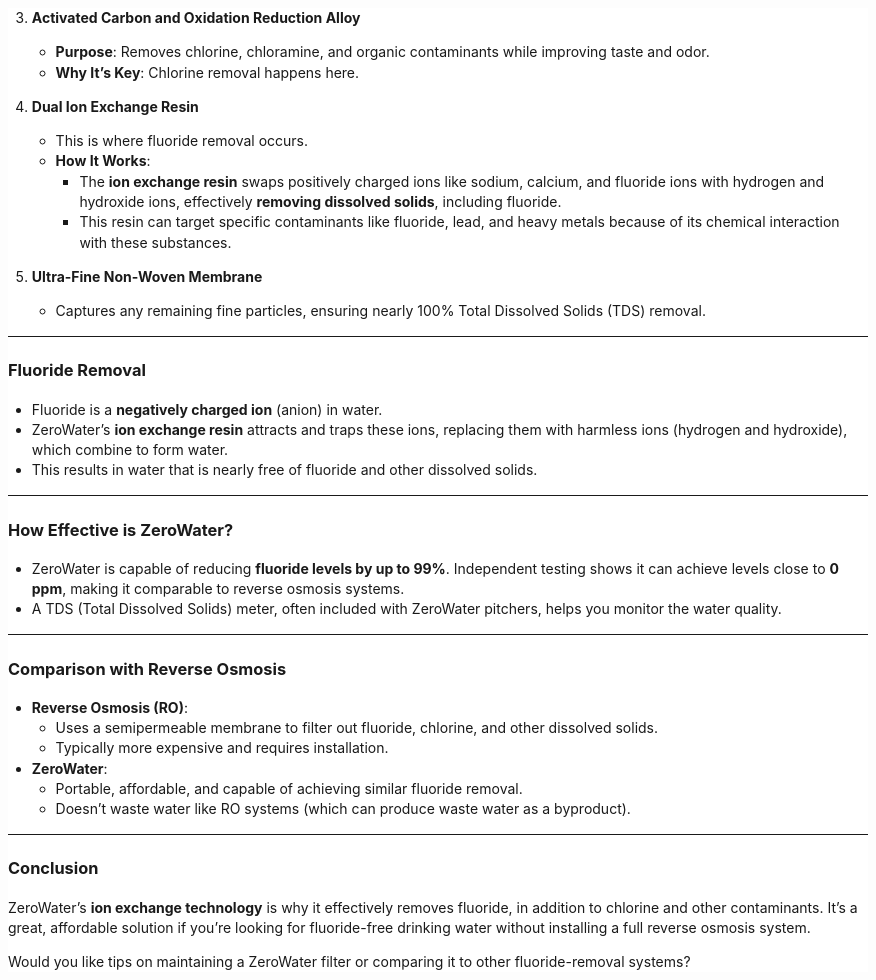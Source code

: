 3. **Activated Carbon and Oxidation Reduction Alloy**
   - **Purpose**: Removes chlorine, chloramine, and organic contaminants while improving taste and odor.
   - **Why It’s Key**: Chlorine removal happens here.

4. **Dual Ion Exchange Resin**
   - This is where fluoride removal occurs.
   - **How It Works**:
     - The **ion exchange resin** swaps positively charged ions like sodium, calcium, and fluoride ions with hydrogen and hydroxide ions, effectively **removing dissolved solids**, including fluoride.
     - This resin can target specific contaminants like fluoride, lead, and heavy metals because of its chemical interaction with these substances.

5. **Ultra-Fine Non-Woven Membrane**
   - Captures any remaining fine particles, ensuring nearly 100% Total Dissolved Solids (TDS) removal.

---

### **Fluoride Removal**

- Fluoride is a **negatively charged ion** (anion) in water.
- ZeroWater’s **ion exchange resin** attracts and traps these ions, replacing them with harmless ions (hydrogen and hydroxide), which combine to form water.
- This results in water that is nearly free of fluoride and other dissolved solids.

---

### **How Effective is ZeroWater?**

- ZeroWater is capable of reducing **fluoride levels by up to 99%**. Independent testing shows it can achieve levels close to **0 ppm**, making it comparable to reverse osmosis systems.
- A TDS (Total Dissolved Solids) meter, often included with ZeroWater pitchers, helps you monitor the water quality.

---

### **Comparison with Reverse Osmosis**

- **Reverse Osmosis (RO)**:
  - Uses a semipermeable membrane to filter out fluoride, chlorine, and other dissolved solids.
  - Typically more expensive and requires installation.
- **ZeroWater**:
  - Portable, affordable, and capable of achieving similar fluoride removal.
  - Doesn’t waste water like RO systems (which can produce waste water as a byproduct).

---

### **Conclusion**

ZeroWater’s **ion exchange technology** is why it effectively removes fluoride, in addition to chlorine and other contaminants. It’s a great, affordable solution if you’re looking for fluoride-free drinking water without installing a full reverse osmosis system.

Would you like tips on maintaining a ZeroWater filter or comparing it to other fluoride-removal systems?
